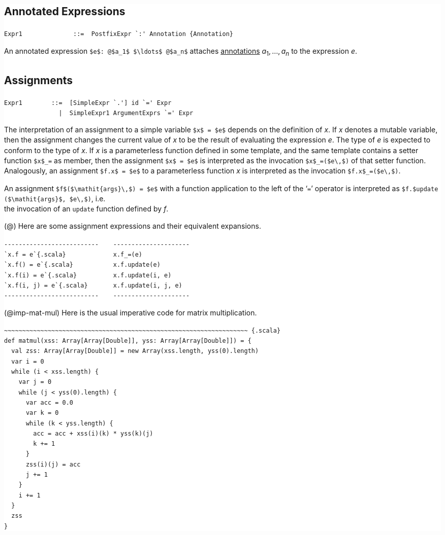 
Annotated Expressions
---------------------

~~~~~~~~~~~~~~~~~~~~~~~~~~~~~~~~~~~~~~~~~~~~~~~~~~~~~~~~~~~~~~~~ {.grammar}
Expr1              ::=  PostfixExpr `:' Annotation {Annotation} 
~~~~~~~~~~~~~~~~~~~~~~~~~~~~~~~~~~~~~~~~~~~~~~~~~~~~~~~~~~~~~~~~

An annotated expression `$e$: @$a_1$ $\ldots$ @$a_n$`
attaches [annotations](#user-defined-annotations) $a_1 , \ldots , a_n$ to the 
expression $e$.


Assignments
-----------

~~~~~~~~~~~~~~~~~~~~~~~~~~~~~~~~~~~~~~~~~~~~~~~~~~~~~ {.grammar}
Expr1        ::=  [SimpleExpr `.'] id `=' Expr
               |  SimpleExpr1 ArgumentExprs `=' Expr
~~~~~~~~~~~~~~~~~~~~~~~~~~~~~~~~~~~~~~~~~~~~~~~~~~~~~

The interpretation of an assignment to a simple variable `$x$ = $e$`
depends on the definition of $x$. If $x$ denotes a mutable
variable, then the assignment changes the current value of $x$ to be
the result of evaluating the expression $e$. The type of $e$ is
expected to conform to the type of $x$. If $x$ is a parameterless
function defined in some template, and the same template contains a
setter function `$x$_=` as member, then the assignment
`$x$ = $e$` is interpreted as the invocation
`$x$_=($e\,$)` of that setter function.  Analogously, an
assignment `$f.x$ = $e$` to a parameterless function $x$
is interpreted as the invocation `$f.x$_=($e\,$)`.

An assignment `$f$($\mathit{args}\,$) = $e$` with a function application to the
left of the ‘`=`’ operator is interpreted as 
`$f.$update($\mathit{args}$, $e\,$)`, i.e.\
the invocation of an `update` function defined by $f$.

(@) Here are some assignment expressions and their equivalent expansions.

    --------------------------    ---------------------
    `x.f = e`{.scala}             x.f_=(e)
    `x.f() = e`{.scala}           x.f.update(e)
    `x.f(i) = e`{.scala}          x.f.update(i, e)
    `x.f(i, j) = e`{.scala}       x.f.update(i, j, e)
    --------------------------    ---------------------

(@imp-mat-mul) Here is the usual imperative code for matrix multiplication.

    ~~~~~~~~~~~~~~~~~~~~~~~~~~~~~~~~~~~~~~~~~~~~~~~~~~~~~~~~~~~~~~~~~~~ {.scala}
    def matmul(xss: Array[Array[Double]], yss: Array[Array[Double]]) = {
      val zss: Array[Array[Double]] = new Array(xss.length, yss(0).length) 
      var i = 0 
      while (i < xss.length) {
        var j = 0 
        while (j < yss(0).length) {
          var acc = 0.0 
          var k = 0 
          while (k < yss.length) {
            acc = acc + xss(i)(k) * yss(k)(j) 
            k += 1
          }
          zss(i)(j) = acc 
          j += 1
        }
        i += 1
      }
      zss
    }